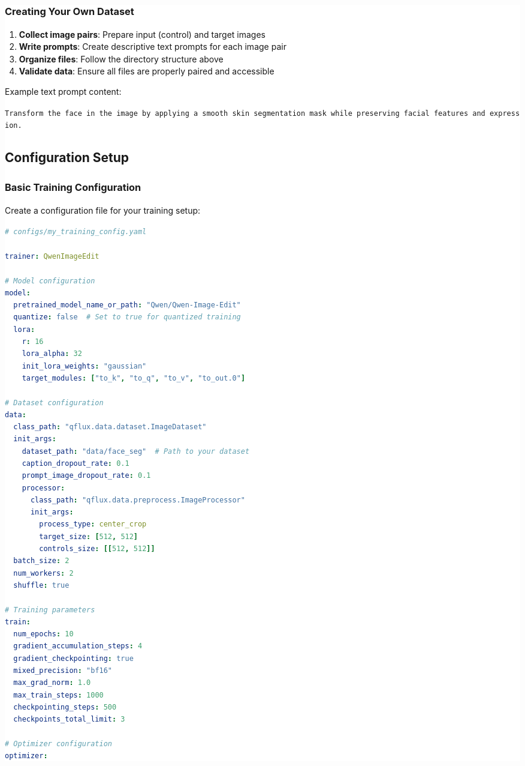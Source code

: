 ### Creating Your Own Dataset

1. **Collect image pairs**: Prepare input (control) and target images
2. **Write prompts**: Create descriptive text prompts for each image pair
3. **Organize files**: Follow the directory structure above
4. **Validate data**: Ensure all files are properly paired and accessible

Example text prompt content:
```txt
Transform the face in the image by applying a smooth skin segmentation mask while preserving facial features and expression.
```

## Configuration Setup

### Basic Training Configuration

Create a configuration file for your training setup:

```yaml
# configs/my_training_config.yaml

trainer: QwenImageEdit

# Model configuration
model:
  pretrained_model_name_or_path: "Qwen/Qwen-Image-Edit"
  quantize: false  # Set to true for quantized training
  lora:
    r: 16
    lora_alpha: 32
    init_lora_weights: "gaussian"
    target_modules: ["to_k", "to_q", "to_v", "to_out.0"]

# Dataset configuration
data:
  class_path: "qflux.data.dataset.ImageDataset"
  init_args:
    dataset_path: "data/face_seg"  # Path to your dataset
    caption_dropout_rate: 0.1
    prompt_image_dropout_rate: 0.1
    processor:
      class_path: "qflux.data.preprocess.ImageProcessor"
      init_args:
        process_type: center_crop
        target_size: [512, 512]
        controls_size: [[512, 512]]
  batch_size: 2
  num_workers: 2
  shuffle: true

# Training parameters
train:
  num_epochs: 10
  gradient_accumulation_steps: 4
  gradient_checkpointing: true
  mixed_precision: "bf16"
  max_grad_norm: 1.0
  max_train_steps: 1000
  checkpointing_steps: 500
  checkpoints_total_limit: 3

# Optimizer configuration
optimizer:
```